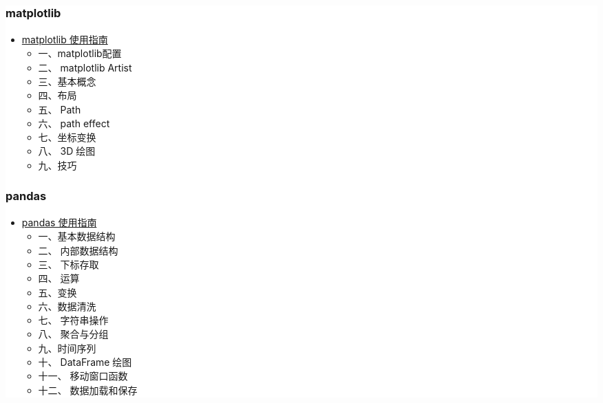 
### matplotlib

* [matplotlib 使用指南](工具/matplotlib/chapters/matplotlib.html)
    * 一、matplotlib配置
    * 二、 matplotlib Artist
    * 三、基本概念
    * 四、布局
    * 五、 Path
    * 六、 path effect
    * 七、坐标变换
    * 八、 3D 绘图
    * 九、技巧


### pandas

* [pandas 使用指南](工具/pandas/chapters/pandas.html)
    * 一、基本数据结构
    * 二、 内部数据结构
    * 三、 下标存取
    * 四、 运算
    * 五、变换
    * 六、数据清洗
    * 七、 字符串操作
    * 八、 聚合与分组
    * 九、时间序列
    * 十、 DataFrame 绘图
    * 十一、 移动窗口函数
    * 十二、 数据加载和保存

</body>